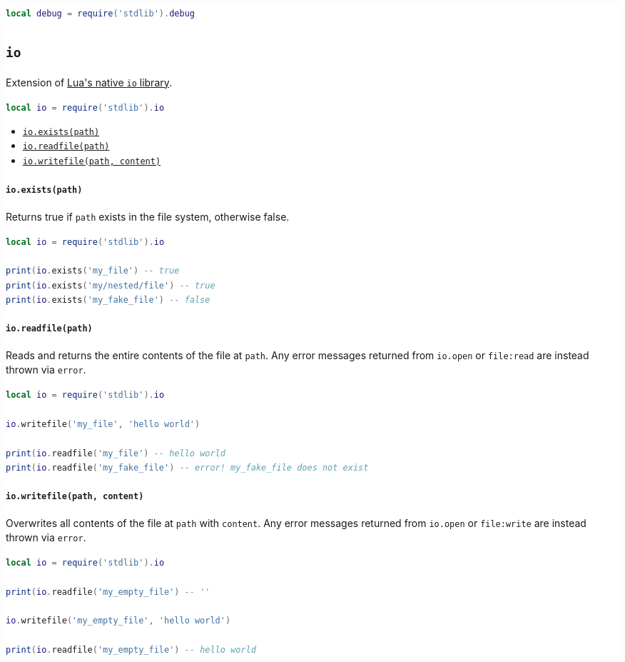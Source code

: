 ```lua
local debug = require('stdlib').debug
```

## `io`

Extension of [Lua's native `io` library](https://www.lua.org/manual/5.1/manual.html#5.7).

```lua
local io = require('stdlib').io
```

- [`io.exists(path)`](#ioexistspath)
- [`io.readfile(path)`](#ioreadfilepath)
- [`io.writefile(path, content)`](#iowritefilepath-content)

#### `io.exists(path)`

Returns true if `path` exists in the file system, otherwise false.

```lua
local io = require('stdlib').io

print(io.exists('my_file') -- true
print(io.exists('my/nested/file') -- true
print(io.exists('my_fake_file') -- false
```

#### `io.readfile(path)`

Reads and returns the entire contents of the file at `path`. Any error messages
returned from `io.open` or `file:read` are instead thrown via `error`.

```lua
local io = require('stdlib').io

io.writefile('my_file', 'hello world')

print(io.readfile('my_file') -- hello world
print(io.readfile('my_fake_file') -- error! my_fake_file does not exist
```

#### `io.writefile(path, content)`

Overwrites all contents of the file at `path` with `content`. Any error messages
returned from `io.open` or `file:write` are instead thrown via `error`.

```lua
local io = require('stdlib').io

print(io.readfile('my_empty_file') -- ''

io.writefile('my_empty_file', 'hello world')

print(io.readfile('my_empty_file') -- hello world
```
